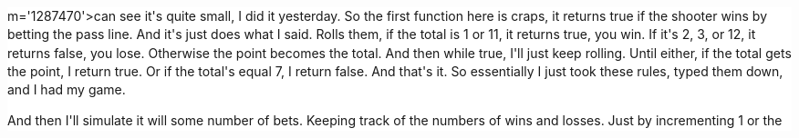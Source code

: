   m='1287470'>can</span> <span m='1287620'>see</span> <span
  m='1287810'>it's</span> <span m='1287940'>quite</span> <span
  m='1288230'>small,</span> <span m='1288690'>I</span> <span
  m='1288770'>did</span> <span m='1288970'>it</span> <span
  m='1289190'>yesterday.</span> <span m='1294240'>So</span> <span
  m='1295640'>the</span> <span m='1295750'>first</span> <span
  m='1296470'>function</span> <span m='1297000'>here</span> <span
  m='1297240'>is</span> <span m='1297400'>craps,</span> <span
  m='1298370'>it</span> <span m='1298580'>returns</span> <span
  m='1298950'>true</span> <span m='1299300'>if</span> <span
  m='1299530'>the</span> <span m='1299620'>shooter</span> <span
  m='1299940'>wins</span> <span m='1300620'>by</span> <span
  m='1300760'>betting</span> <span m='1301110'>the</span> <span
  m='1301200'>pass</span> <span m='1301580'>line.</span> <span
  m='1303350'>And</span> <span m='1303650'>it's</span> <span
  m='1303790'>just</span> <span m='1304080'>does</span> <span
  m='1304350'>what</span> <span m='1304520'>I</span> <span
  m='1304620'>said.</span> <span m='1306380'>Rolls</span> <span
  m='1306910'>them,</span> <span m='1307100'>if</span> <span
  m='1307240'>the</span> <span m='1307330'>total</span> <span
  m='1307690'>is</span> <span m='1307790'>1</span> <span m='1308140'>or</span>
  <span m='1308250'>11,</span> <span m='1308740'>it</span> <span
  m='1308860'>returns</span> <span m='1309520'>true,</span> <span
  m='1310230'>you</span> <span m='1310370'>win.</span> <span m='1311270'>If
  it's</span> <span m='1311430'>2,</span> <span m='1311560'>3,</span> <span
  m='1311630'>or</span> <span m='1311920'>12,</span> <span m='1312380'>it
  returns</span> <span m='1312800'>false,</span> <span m='1313240'>you</span>
  <span m='1313350'>lose.</span> <span m='1314750'>Otherwise</span> <span
  m='1315350'>the point</span> <span m='1315760'>becomes</span> <span
  m='1316200'>the</span> <span m='1316260'>total.</span> <span
  m='1318190'>And</span> <span m='1318380'>then</span> <span
  m='1318550'>while</span> <span m='1318940'>true,</span> <span
  m='1320060'>I'll</span> <span m='1320170'>just</span> <span
  m='1320400'>keep</span> <span m='1320610'>rolling.</span> <span
  m='1321830'>Until</span> <span m='1323080'>either,</span> <span
  m='1323510'>if</span> <span m='1323610'>the</span> <span
  m='1323700'>total</span> <span m='1324020'>gets</span> <span
  m='1324280'>the</span> <span m='1324400'>point,</span> <span
  m='1324950'>I</span> <span m='1325060'>return</span> <span
  m='1325560'>true.</span> <span m='1327290'>Or</span> <span
  m='1327690'>if</span> <span m='1327890'>the</span> <span
  m='1328010'>total's</span> <span m='1328390'>equal</span> <span
  m='1328530'>7,</span> <span m='1328860'>I</span> <span
  m='1328920'>return</span> <span m='1329350'>false.</span> <span
  m='1329930'>And</span> <span m='1330040'>that's</span> <span
  m='1330220'>it.</span> <span m='1332110'>So</span> <span
  m='1332370'>essentially</span> <span m='1332770'>I</span> <span
  m='1332850'>just</span> <span m='1333080'>took</span> <span
  m='1333310'>these</span> <span m='1333520'>rules,</span> <span
  m='1334730'>typed</span> <span m='1335030'>them</span> <span
  m='1335210'>down,</span> <span m='1335590'>and</span> <span
  m='1335760'>I</span> <span m='1335830'>had</span> <span m='1336050'>my</span>
  <span m='1336200'>game.</span> </p><p><span m='1340270'>And</span> <span
  m='1340410'>then</span> <span m='1340560'>I'll</span> <span
  m='1340750'>simulate</span> <span m='1341600'>it will</span> <span
  m='1341800'>some</span> <span m='1342040'>number</span> <span
  m='1342410'>of</span> <span m='1342580'>bets.</span> <span
  m='1344620'>Keeping</span> <span m='1345030'>track</span> <span
  m='1345370'>of</span> <span m='1345450'>the</span> <span
  m='1345520'>numbers</span> <span m='1345870'>of</span> <span
  m='1345980'>wins</span> <span m='1346400'>and</span> <span
  m='1346810'>losses.</span> <span m='1348980'>Just</span> <span
  m='1349250'>by</span> <span m='1349630'>incrementing</span> <span
  m='1350400'>1</span> <span m='1350650'>or</span> <span m='1350730'>the</span>